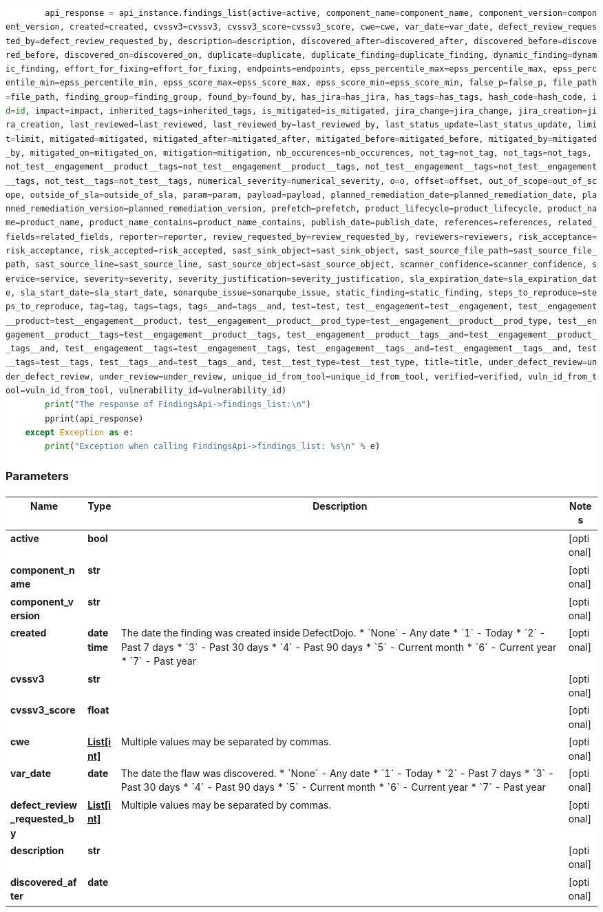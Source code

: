 ```python
        api_response = api_instance.findings_list(active=active, component_name=component_name, component_version=component_version, created=created, cvssv3=cvssv3, cvssv3_score=cvssv3_score, cwe=cwe, var_date=var_date, defect_review_requested_by=defect_review_requested_by, description=description, discovered_after=discovered_after, discovered_before=discovered_before, discovered_on=discovered_on, duplicate=duplicate, duplicate_finding=duplicate_finding, dynamic_finding=dynamic_finding, effort_for_fixing=effort_for_fixing, endpoints=endpoints, epss_percentile_max=epss_percentile_max, epss_percentile_min=epss_percentile_min, epss_score_max=epss_score_max, epss_score_min=epss_score_min, false_p=false_p, file_path=file_path, finding_group=finding_group, found_by=found_by, has_jira=has_jira, has_tags=has_tags, hash_code=hash_code, id=id, impact=impact, inherited_tags=inherited_tags, is_mitigated=is_mitigated, jira_change=jira_change, jira_creation=jira_creation, last_reviewed=last_reviewed, last_reviewed_by=last_reviewed_by, last_status_update=last_status_update, limit=limit, mitigated=mitigated, mitigated_after=mitigated_after, mitigated_before=mitigated_before, mitigated_by=mitigated_by, mitigated_on=mitigated_on, mitigation=mitigation, nb_occurences=nb_occurences, not_tag=not_tag, not_tags=not_tags, not_test__engagement__product__tags=not_test__engagement__product__tags, not_test__engagement__tags=not_test__engagement__tags, not_test__tags=not_test__tags, numerical_severity=numerical_severity, o=o, offset=offset, out_of_scope=out_of_scope, outside_of_sla=outside_of_sla, param=param, payload=payload, planned_remediation_date=planned_remediation_date, planned_remediation_version=planned_remediation_version, prefetch=prefetch, product_lifecycle=product_lifecycle, product_name=product_name, product_name_contains=product_name_contains, publish_date=publish_date, references=references, related_fields=related_fields, reporter=reporter, review_requested_by=review_requested_by, reviewers=reviewers, risk_acceptance=risk_acceptance, risk_accepted=risk_accepted, sast_sink_object=sast_sink_object, sast_source_file_path=sast_source_file_path, sast_source_line=sast_source_line, sast_source_object=sast_source_object, scanner_confidence=scanner_confidence, service=service, severity=severity, severity_justification=severity_justification, sla_expiration_date=sla_expiration_date, sla_start_date=sla_start_date, sonarqube_issue=sonarqube_issue, static_finding=static_finding, steps_to_reproduce=steps_to_reproduce, tag=tag, tags=tags, tags__and=tags__and, test=test, test__engagement=test__engagement, test__engagement__product=test__engagement__product, test__engagement__product__prod_type=test__engagement__product__prod_type, test__engagement__product__tags=test__engagement__product__tags, test__engagement__product__tags__and=test__engagement__product__tags__and, test__engagement__tags=test__engagement__tags, test__engagement__tags__and=test__engagement__tags__and, test__tags=test__tags, test__tags__and=test__tags__and, test__test_type=test__test_type, title=title, under_defect_review=under_defect_review, under_review=under_review, unique_id_from_tool=unique_id_from_tool, verified=verified, vuln_id_from_tool=vuln_id_from_tool, vulnerability_id=vulnerability_id)
        print("The response of FindingsApi->findings_list:\n")
        pprint(api_response)
    except Exception as e:
        print("Exception when calling FindingsApi->findings_list: %s\n" % e)
```



### Parameters


Name | Type | Description  | Notes
------------- | ------------- | ------------- | -------------
 **active** | **bool**|  | [optional] 
 **component_name** | **str**|  | [optional] 
 **component_version** | **str**|  | [optional] 
 **created** | **datetime**| The date the finding was created inside DefectDojo.  * &#x60;None&#x60; - Any date * &#x60;1&#x60; - Today * &#x60;2&#x60; - Past 7 days * &#x60;3&#x60; - Past 30 days * &#x60;4&#x60; - Past 90 days * &#x60;5&#x60; - Current month * &#x60;6&#x60; - Current year * &#x60;7&#x60; - Past year | [optional] 
 **cvssv3** | **str**|  | [optional] 
 **cvssv3_score** | **float**|  | [optional] 
 **cwe** | [**List[int]**](int.md)| Multiple values may be separated by commas. | [optional] 
 **var_date** | **date**| The date the flaw was discovered.  * &#x60;None&#x60; - Any date * &#x60;1&#x60; - Today * &#x60;2&#x60; - Past 7 days * &#x60;3&#x60; - Past 30 days * &#x60;4&#x60; - Past 90 days * &#x60;5&#x60; - Current month * &#x60;6&#x60; - Current year * &#x60;7&#x60; - Past year | [optional] 
 **defect_review_requested_by** | [**List[int]**](int.md)| Multiple values may be separated by commas. | [optional] 
 **description** | **str**|  | [optional] 
 **discovered_after** | **date**|  | [optional] 